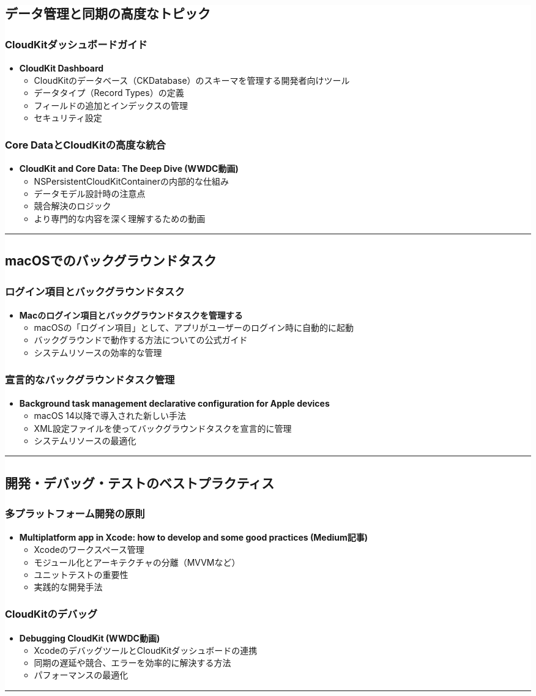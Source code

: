 
## データ管理と同期の高度なトピック

### CloudKitダッシュボードガイド
- **CloudKit Dashboard**
  - CloudKitのデータベース（CKDatabase）のスキーマを管理する開発者向けツール
  - データタイプ（Record Types）の定義
  - フィールドの追加とインデックスの管理
  - セキュリティ設定

### Core DataとCloudKitの高度な統合
- **CloudKit and Core Data: The Deep Dive (WWDC動画)**
  - NSPersistentCloudKitContainerの内部的な仕組み
  - データモデル設計時の注意点
  - 競合解決のロジック
  - より専門的な内容を深く理解するための動画

---

## macOSでのバックグラウンドタスク

### ログイン項目とバックグラウンドタスク
- **Macのログイン項目とバックグラウンドタスクを管理する**
  - macOSの「ログイン項目」として、アプリがユーザーのログイン時に自動的に起動
  - バックグラウンドで動作する方法についての公式ガイド
  - システムリソースの効率的な管理

### 宣言的なバックグラウンドタスク管理
- **Background task management declarative configuration for Apple devices**
  - macOS 14以降で導入された新しい手法
  - XML設定ファイルを使ってバックグラウンドタスクを宣言的に管理
  - システムリソースの最適化

---

## 開発・デバッグ・テストのベストプラクティス

### 多プラットフォーム開発の原則
- **Multiplatform app in Xcode: how to develop and some good practices (Medium記事)**
  - Xcodeのワークスペース管理
  - モジュール化とアーキテクチャの分離（MVVMなど）
  - ユニットテストの重要性
  - 実践的な開発手法

### CloudKitのデバッグ
- **Debugging CloudKit (WWDC動画)**
  - XcodeのデバッグツールとCloudKitダッシュボードの連携
  - 同期の遅延や競合、エラーを効率的に解決する方法
  - パフォーマンスの最適化

---